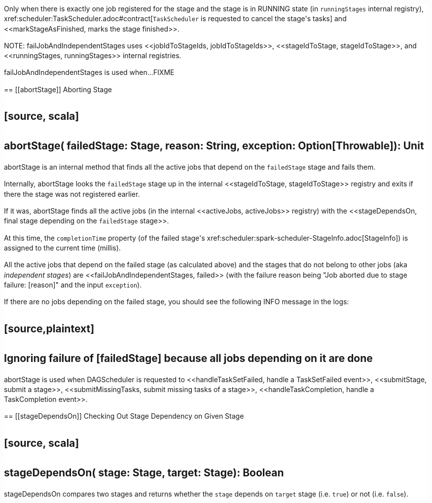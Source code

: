 Only when there is exactly one job registered for the stage and the stage is in RUNNING state (in `runningStages` internal registry), xref:scheduler:TaskScheduler.adoc#contract[`TaskScheduler` is requested to cancel the stage's tasks] and <<markStageAsFinished, marks the stage finished>>.

NOTE: failJobAndIndependentStages uses <<jobIdToStageIds, jobIdToStageIds>>, <<stageIdToStage, stageIdToStage>>, and <<runningStages, runningStages>> internal registries.

failJobAndIndependentStages is used when...FIXME

== [[abortStage]] Aborting Stage

[source, scala]
----
abortStage(
  failedStage: Stage,
  reason: String,
  exception: Option[Throwable]): Unit
----

abortStage is an internal method that finds all the active jobs that depend on the `failedStage` stage and fails them.

Internally, abortStage looks the `failedStage` stage up in the internal <<stageIdToStage, stageIdToStage>> registry and exits if there the stage was not registered earlier.

If it was, abortStage finds all the active jobs (in the internal <<activeJobs, activeJobs>> registry) with the <<stageDependsOn, final stage depending on the `failedStage` stage>>.

At this time, the `completionTime` property (of the failed stage's xref:scheduler:spark-scheduler-StageInfo.adoc[StageInfo]) is assigned to the current time (millis).

All the active jobs that depend on the failed stage (as calculated above) and the stages that do not belong to other jobs (aka _independent stages_) are <<failJobAndIndependentStages, failed>> (with the failure reason being "Job aborted due to stage failure: [reason]" and the input `exception`).

If there are no jobs depending on the failed stage, you should see the following INFO message in the logs:

[source,plaintext]
----
Ignoring failure of [failedStage] because all jobs depending on it are done
----

abortStage is used when DAGScheduler is requested to <<handleTaskSetFailed, handle a TaskSetFailed event>>, <<submitStage, submit a stage>>, <<submitMissingTasks, submit missing tasks of a stage>>, <<handleTaskCompletion, handle a TaskCompletion event>>.

== [[stageDependsOn]] Checking Out Stage Dependency on Given Stage

[source, scala]
----
stageDependsOn(
  stage: Stage,
  target: Stage): Boolean
----

stageDependsOn compares two stages and returns whether the `stage` depends on `target` stage (i.e. `true`) or not (i.e. `false`).
